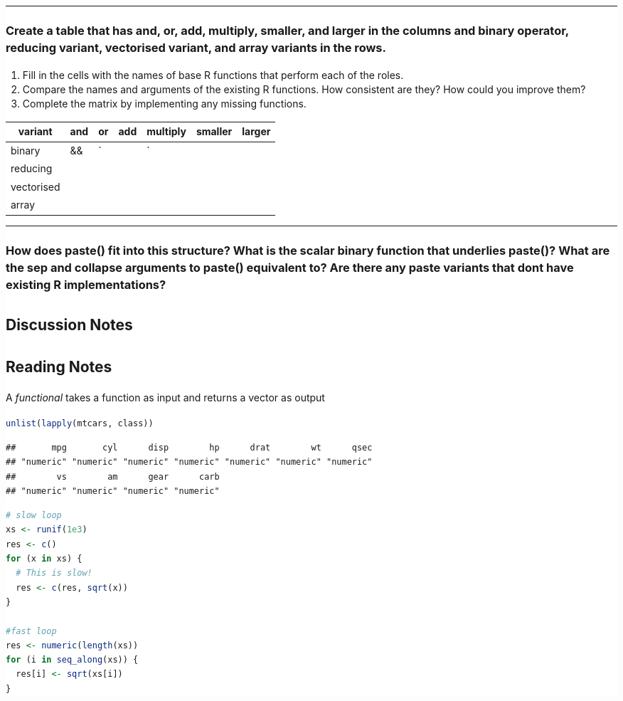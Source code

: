 ***

### Create a table that has and, or, add, multiply, smaller, and larger in the columns and binary operator, reducing variant, vectorised variant, and array variants in the rows.

1. Fill in the cells with the names of base R functions that perform each of the roles.
2. Compare the names and arguments of the existing R functions. How consistent are they? How could you improve them?
3. Complete the matrix by implementing any missing functions.

variant   |and|or|add|multiply|smaller|larger
----------|---|--|---|--------|-------|------
binary    |&& |`||`|   |        |       |
reducing  |   |  |   |        |       |
vectorised|   |  |   |        |       |
array     |   |  |   |        |       |


***

### How does paste() fit into this structure? What is the scalar binary function that underlies paste()? What are the sep and collapse arguments to paste() equivalent to? Are there any paste variants that dont have existing R implementations?


## Discussion Notes

## Reading Notes

A *functional* takes a function as input and returns a vector as output


```r
unlist(lapply(mtcars, class))
```

```
##       mpg       cyl      disp        hp      drat        wt      qsec 
## "numeric" "numeric" "numeric" "numeric" "numeric" "numeric" "numeric" 
##        vs        am      gear      carb 
## "numeric" "numeric" "numeric" "numeric"
```


```r
# slow loop
xs <- runif(1e3)
res <- c()
for (x in xs) {
  # This is slow!
  res <- c(res, sqrt(x))
}

#fast loop
res <- numeric(length(xs))
for (i in seq_along(xs)) {
  res[i] <- sqrt(xs[i])
}
```
